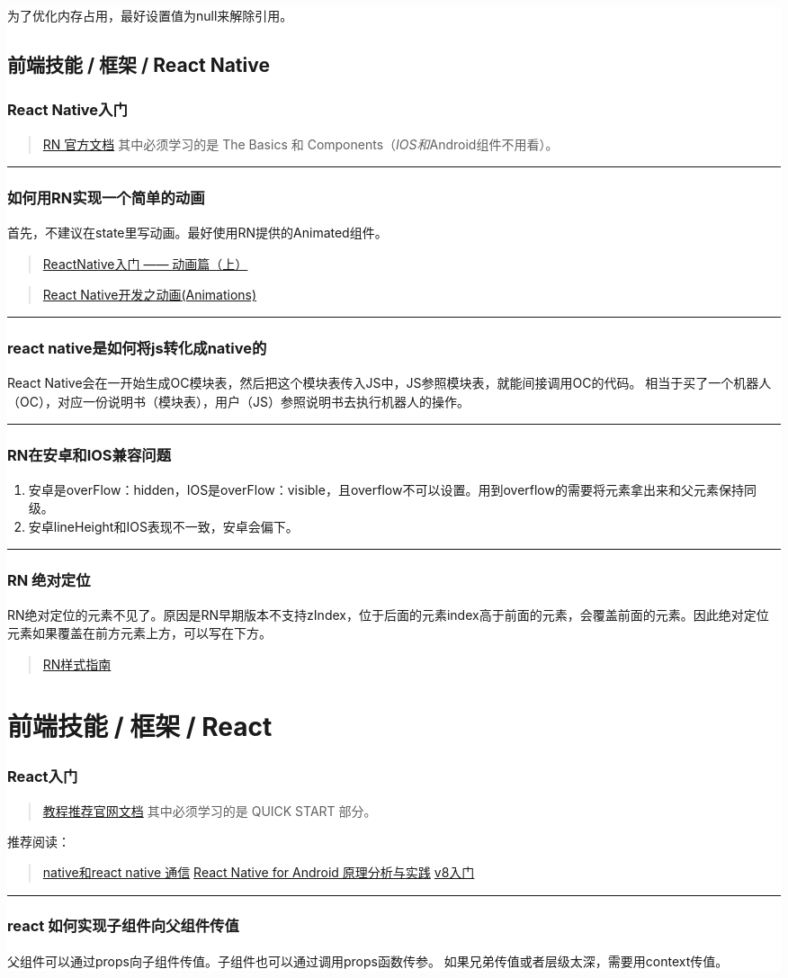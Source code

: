 为了优化内存占用，最好设置值为null来解除引用。

## 前端技能 / 框架 / React Native

### React Native入门

> [RN 官方文档](https://facebook.github.io/react-native/docs/0.30/getting-started.html)
其中必须学习的是 The Basics 和 Components（*IOS和*Android组件不用看）。

---

### 如何用RN实现一个简单的动画
首先，不建议在state里写动画。最好使用RN提供的Animated组件。

> [ReactNative入门 —— 动画篇（上）](http://www.cnblogs.com/vajoy/p/5299315.html)

> [React Native开发之动画(Animations)](https://blog.csdn.net/hello_hwc/article/details/51775696)
---

### react native是如何将js转化成native的
React Native会在一开始生成OC模块表，然后把这个模块表传入JS中，JS参照模块表，就能间接调用OC的代码。
相当于买了一个机器人（OC），对应一份说明书（模块表），用户（JS）参照说明书去执行机器人的操作。

---

### RN在安卓和IOS兼容问题
1. 安卓是overFlow：hidden，IOS是overFlow：visible，且overflow不可以设置。用到overflow的需要将元素拿出来和父元素保持同级。
2. 安卓lineHeight和IOS表现不一致，安卓会偏下。

---

### RN 绝对定位
RN绝对定位的元素不见了。原因是RN早期版本不支持zIndex，位于后面的元素index高于前面的元素，会覆盖前面的元素。因此绝对定位元素如果覆盖在前方元素上方，可以写在下方。
> [RN样式指南](https://github.com/doyoe/react-native-stylesheet-guide)

# 前端技能 / 框架 / React

### React入门
> [教程推荐官网文档](https://react-legacy.netlify.com/docs/installation.html)
其中必须学习的是 QUICK START 部分。
 

推荐阅读：

>[native和react native 通信](https://facebook.github.io/react-native/docs/communication-ios)
>[React Native for Android 原理分析与实践](https://juejin.im/post/5a6460f8f265da3e4f0a446d)
>[v8入门](https://v8.dev/docs/embed)



---

### react 如何实现子组件向父组件传值
父组件可以通过props向子组件传值。子组件也可以通过调用props函数传参。
如果兄弟传值或者层级太深，需要用context传值。
